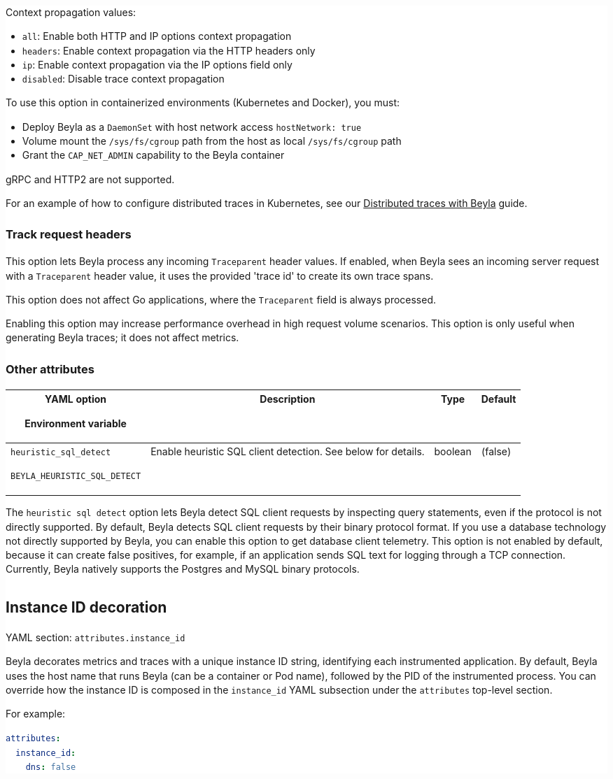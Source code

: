 Context propagation values:

- `all`: Enable both HTTP and IP options context propagation
- `headers`: Enable context propagation via the HTTP headers only
- `ip`: Enable context propagation via the IP options field only
- `disabled`: Disable trace context propagation

To use this option in containerized environments (Kubernetes and Docker), you must:

- Deploy Beyla as a `DaemonSet` with host network access `hostNetwork: true`
- Volume mount the `/sys/fs/cgroup` path from the host as local `/sys/fs/cgroup` path
- Grant the `CAP_NET_ADMIN` capability to the Beyla container

gRPC and HTTP2 are not supported.

For an example of how to configure distributed traces in Kubernetes, see our [Distributed traces with Beyla](../../distributed-traces/) guide.

### Track request headers

This option lets Beyla process any incoming `Traceparent` header values. If enabled, when Beyla sees an incoming server request with a `Traceparent` header value, it uses the provided 'trace id' to create its own trace spans.

This option does not affect Go applications, where the `Traceparent` field is always processed.

Enabling this option may increase performance overhead in high request volume scenarios. This option is only useful when generating Beyla traces; it does not affect metrics.

### Other attributes

| YAML option<p>Environment variable</p>                    | Description                                                   | Type    | Default |
| --------------------------------------------------------- | ------------------------------------------------------------- | ------- | ------- |
| `heuristic_sql_detect`<p>`BEYLA_HEURISTIC_SQL_DETECT`</p> | Enable heuristic SQL client detection. See below for details. | boolean | (false) |

The `heuristic sql detect` option lets Beyla detect SQL client requests by inspecting query statements, even if the protocol is not directly supported. By default, Beyla detects SQL client requests by their binary protocol format. If you use a database technology not directly supported by Beyla, you can enable this option to get database client telemetry. This option is not enabled by default, because it can create false positives, for example, if an application sends SQL text for logging through a TCP connection. Currently, Beyla natively supports the Postgres and MySQL binary protocols.

## Instance ID decoration

YAML section: `attributes.instance_id`

Beyla decorates metrics and traces with a unique instance ID string, identifying each instrumented application. By default, Beyla uses the host name that runs Beyla (can be a container or Pod name), followed by the PID of the instrumented process. You can override how the instance ID is composed in the `instance_id` YAML subsection under the `attributes` top-level section.

For example:

```yaml
attributes:
  instance_id:
    dns: false
```
